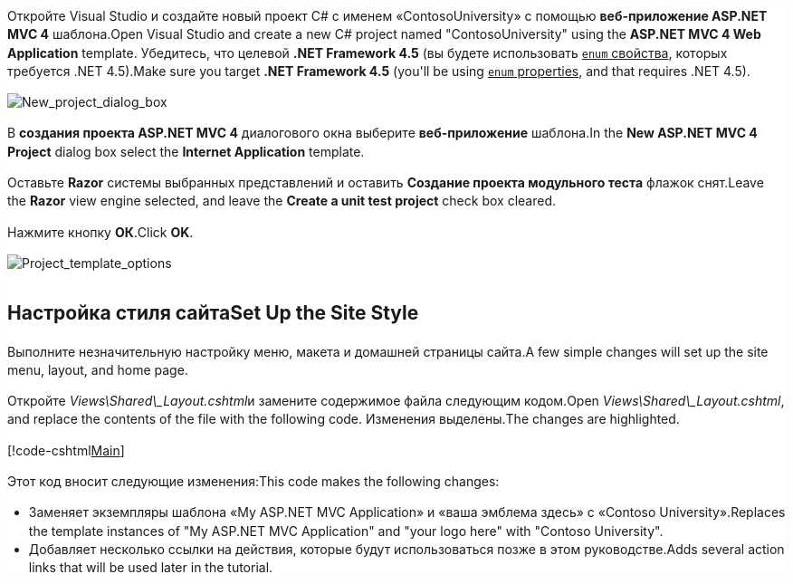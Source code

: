 <span data-ttu-id="911e8-158">Откройте Visual Studio и создайте новый проект C# с именем «ContosoUniversity» с помощью **веб-приложение ASP.NET MVC 4** шаблона.</span><span class="sxs-lookup"><span data-stu-id="911e8-158">Open Visual Studio and create a new C# project named "ContosoUniversity" using the **ASP.NET MVC 4 Web Application** template.</span></span> <span data-ttu-id="911e8-159">Убедитесь, что целевой **.NET Framework 4.5** (вы будете использовать [ `enum` свойства](https://msdn.microsoft.com/data/hh859576.aspx), которых требуется .NET 4.5).</span><span class="sxs-lookup"><span data-stu-id="911e8-159">Make sure you target **.NET Framework 4.5** (you'll be using [`enum` properties](https://msdn.microsoft.com/data/hh859576.aspx), and that requires .NET 4.5).</span></span>

![New_project_dialog_box](creating-an-entity-framework-data-model-for-an-asp-net-mvc-application/_static/image3.png)

<span data-ttu-id="911e8-161">В **создания проекта ASP.NET MVC 4** диалогового окна выберите **веб-приложение** шаблона.</span><span class="sxs-lookup"><span data-stu-id="911e8-161">In the **New ASP.NET MVC 4 Project** dialog box select the **Internet Application** template.</span></span>

<span data-ttu-id="911e8-162">Оставьте **Razor** системы выбранных представлений и оставить **Создание проекта модульного теста** флажок снят.</span><span class="sxs-lookup"><span data-stu-id="911e8-162">Leave the **Razor** view engine selected, and leave the **Create a unit test project** check box cleared.</span></span>

<span data-ttu-id="911e8-163">Нажмите кнопку **ОК**.</span><span class="sxs-lookup"><span data-stu-id="911e8-163">Click **OK**.</span></span>

![Project_template_options](creating-an-entity-framework-data-model-for-an-asp-net-mvc-application/_static/image4.png)

## <a name="set-up-the-site-style"></a><span data-ttu-id="911e8-165">Настройка стиля сайта</span><span class="sxs-lookup"><span data-stu-id="911e8-165">Set Up the Site Style</span></span>

<span data-ttu-id="911e8-166">Выполните незначительную настройку меню, макета и домашней страницы сайта.</span><span class="sxs-lookup"><span data-stu-id="911e8-166">A few simple changes will set up the site menu, layout, and home page.</span></span>

<span data-ttu-id="911e8-167">Откройте *Views\Shared\\_Layout.cshtml*и замените содержимое файла следующим кодом.</span><span class="sxs-lookup"><span data-stu-id="911e8-167">Open *Views\Shared\\_Layout.cshtml*, and replace the contents of the file with the following code.</span></span> <span data-ttu-id="911e8-168">Изменения выделены.</span><span class="sxs-lookup"><span data-stu-id="911e8-168">The changes are highlighted.</span></span>

[!code-cshtml[Main](creating-an-entity-framework-data-model-for-an-asp-net-mvc-application/samples/sample1.cshtml?highlight=5,15,25-28,43)]

<span data-ttu-id="911e8-169">Этот код вносит следующие изменения:</span><span class="sxs-lookup"><span data-stu-id="911e8-169">This code makes the following changes:</span></span>

- <span data-ttu-id="911e8-170">Заменяет экземпляры шаблона «My ASP.NET MVC Application» и «ваша эмблема здесь» с «Contoso University».</span><span class="sxs-lookup"><span data-stu-id="911e8-170">Replaces the template instances of "My ASP.NET MVC Application" and "your logo here" with "Contoso University".</span></span>
- <span data-ttu-id="911e8-171">Добавляет несколько ссылки на действия, которые будут использоваться позже в этом руководстве.</span><span class="sxs-lookup"><span data-stu-id="911e8-171">Adds several action links that will be used later in the tutorial.</span></span>
